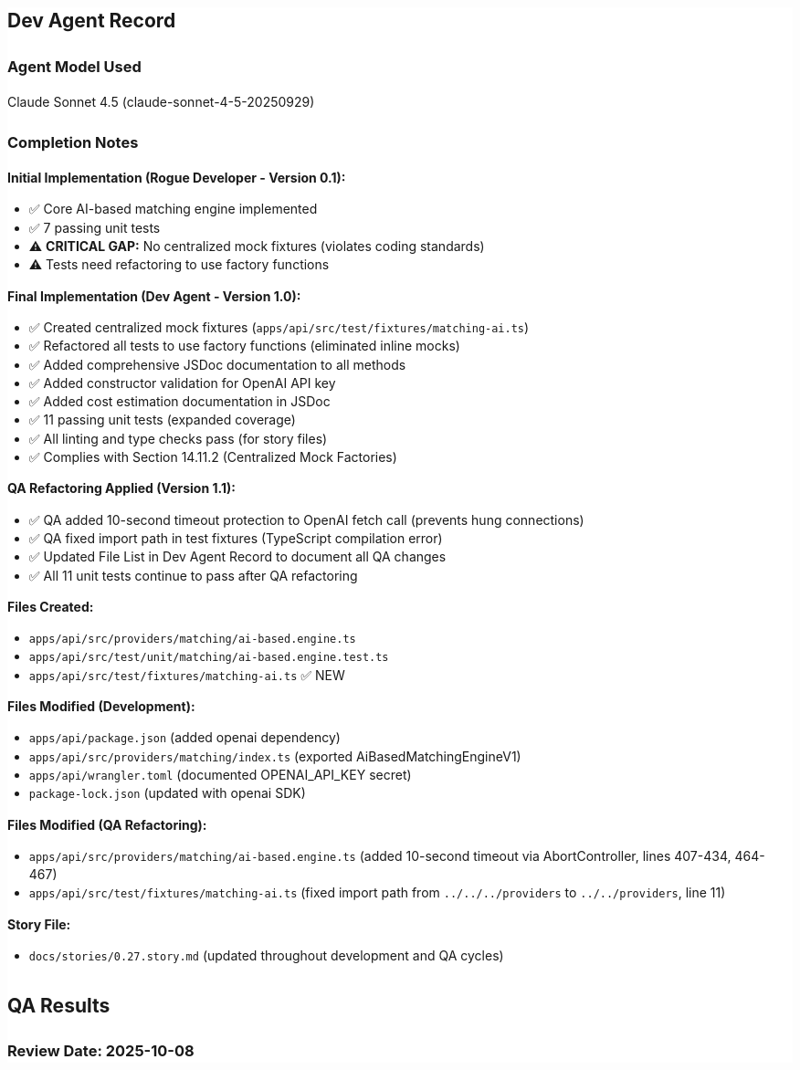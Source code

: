 ## Dev Agent Record

### Agent Model Used

Claude Sonnet 4.5 (claude-sonnet-4-5-20250929)

### Completion Notes

**Initial Implementation (Rogue Developer - Version 0.1):**
- ✅ Core AI-based matching engine implemented
- ✅ 7 passing unit tests
- ⚠️ **CRITICAL GAP:** No centralized mock fixtures (violates coding standards)
- ⚠️ Tests need refactoring to use factory functions

**Final Implementation (Dev Agent - Version 1.0):**
- ✅ Created centralized mock fixtures (`apps/api/src/test/fixtures/matching-ai.ts`)
- ✅ Refactored all tests to use factory functions (eliminated inline mocks)
- ✅ Added comprehensive JSDoc documentation to all methods
- ✅ Added constructor validation for OpenAI API key
- ✅ Added cost estimation documentation in JSDoc
- ✅ 11 passing unit tests (expanded coverage)
- ✅ All linting and type checks pass (for story files)
- ✅ Complies with Section 14.11.2 (Centralized Mock Factories)

**QA Refactoring Applied (Version 1.1):**
- ✅ QA added 10-second timeout protection to OpenAI fetch call (prevents hung connections)
- ✅ QA fixed import path in test fixtures (TypeScript compilation error)
- ✅ Updated File List in Dev Agent Record to document all QA changes
- ✅ All 11 unit tests continue to pass after QA refactoring

**Files Created:**
- `apps/api/src/providers/matching/ai-based.engine.ts`
- `apps/api/src/test/unit/matching/ai-based.engine.test.ts`
- `apps/api/src/test/fixtures/matching-ai.ts` ✅ NEW

**Files Modified (Development):**
- `apps/api/package.json` (added openai dependency)
- `apps/api/src/providers/matching/index.ts` (exported AiBasedMatchingEngineV1)
- `apps/api/wrangler.toml` (documented OPENAI_API_KEY secret)
- `package-lock.json` (updated with openai SDK)

**Files Modified (QA Refactoring):**
- `apps/api/src/providers/matching/ai-based.engine.ts` (added 10-second timeout via AbortController, lines 407-434, 464-467)
- `apps/api/src/test/fixtures/matching-ai.ts` (fixed import path from `../../../providers` to `../../providers`, line 11)

**Story File:**
- `docs/stories/0.27.story.md` (updated throughout development and QA cycles)

## QA Results

### Review Date: 2025-10-08
